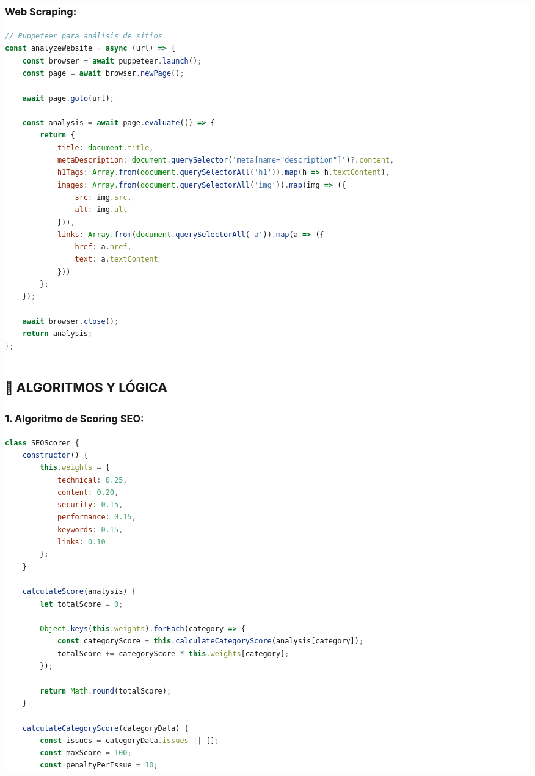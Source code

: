 ### **Web Scraping:**
```javascript
// Puppeteer para análisis de sitios
const analyzeWebsite = async (url) => {
    const browser = await puppeteer.launch();
    const page = await browser.newPage();
    
    await page.goto(url);
    
    const analysis = await page.evaluate(() => {
        return {
            title: document.title,
            metaDescription: document.querySelector('meta[name="description"]')?.content,
            h1Tags: Array.from(document.querySelectorAll('h1')).map(h => h.textContent),
            images: Array.from(document.querySelectorAll('img')).map(img => ({
                src: img.src,
                alt: img.alt
            })),
            links: Array.from(document.querySelectorAll('a')).map(a => ({
                href: a.href,
                text: a.textContent
            }))
        };
    });
    
    await browser.close();
    return analysis;
};
```

---

## 🧠 **ALGORITMOS Y LÓGICA**

### **1. Algoritmo de Scoring SEO:**
```javascript
class SEOScorer {
    constructor() {
        this.weights = {
            technical: 0.25,
            content: 0.20,
            security: 0.15,
            performance: 0.15,
            keywords: 0.15,
            links: 0.10
        };
    }
    
    calculateScore(analysis) {
        let totalScore = 0;
        
        Object.keys(this.weights).forEach(category => {
            const categoryScore = this.calculateCategoryScore(analysis[category]);
            totalScore += categoryScore * this.weights[category];
        });
        
        return Math.round(totalScore);
    }
    
    calculateCategoryScore(categoryData) {
        const issues = categoryData.issues || [];
        const maxScore = 100;
        const penaltyPerIssue = 10;
```